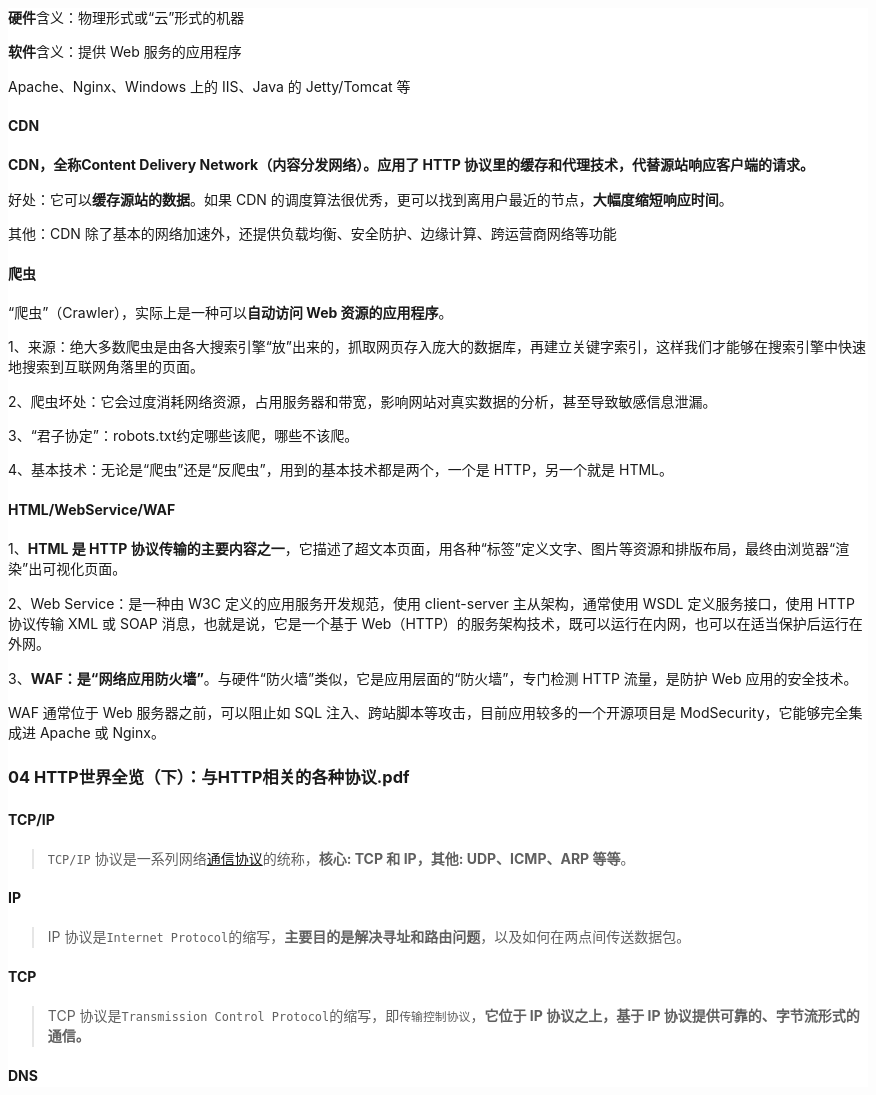 **硬件**含义：物理形式或“云”形式的机器

**软件**含义：提供 Web 服务的应用程序

Apache、Nginx、Windows 上的 IIS、Java 的 Jetty/Tomcat 等



#### CDN

**CDN，全称Content Delivery Network（内容分发网络）。应用了 HTTP 协议里的缓存和代理技术，代替源站响应客户端的请求。**

好处：它可以**缓存源站的数据**。如果 CDN 的调度算法很优秀，更可以找到离用户最近的节点，**大幅度缩短响应时间**。

其他：CDN 除了基本的网络加速外，还提供负载均衡、安全防护、边缘计算、跨运营商网络等功能



#### 爬虫

“爬虫”（Crawler），实际上是一种可以**自动访问 Web 资源的应用程序**。

1、来源：绝大多数爬虫是由各大搜索引擎“放”出来的，抓取网页存入庞大的数据库，再建立关键字索引，这样我们才能够在搜索引擎中快速地搜索到互联网角落里的页面。

2、爬虫坏处：它会过度消耗网络资源，占用服务器和带宽，影响网站对真实数据的分析，甚至导致敏感信息泄漏。

3、“君子协定”：robots.txt约定哪些该爬，哪些不该爬。

4、基本技术：无论是“爬虫”还是“反爬虫”，用到的基本技术都是两个，一个是 HTTP，另一个就是 HTML。



#### HTML/WebService/WAF

1、**HTML 是 HTTP 协议传输的主要内容之一**，它描述了超文本页面，用各种“标签”定义文字、图片等资源和排版布局，最终由浏览器“渲染”出可视化页面。

2、Web Service：是一种由 W3C 定义的应用服务开发规范，使用 client-server 主从架构，通常使用 WSDL 定义服务接口，使用 HTTP 协议传输 XML 或 SOAP 消息，也就是说，它是一个基于 Web（HTTP）的服务架构技术，既可以运行在内网，也可以在适当保护后运行在外网。

3、**WAF：是“网络应用防火墙”**。与硬件“防火墙”类似，它是应用层面的“防火墙”，专门检测 HTTP 流量，是防护 Web 应用的安全技术。

WAF 通常位于 Web 服务器之前，可以阻止如 SQL 注入、跨站脚本等攻击，目前应用较多的一个开源项目是 ModSecurity，它能够完全集成进 Apache 或 Nginx。



### 04 HTTP世界全览（下）：与HTTP相关的各种协议.pdf

#### TCP/IP

> `TCP/IP` 协议是一系列网络[通信协议](https://so.csdn.net/so/search?q=通信协议&spm=1001.2101.3001.7020)的统称，**核心: TCP 和 IP，其他: UDP、ICMP、ARP 等等**。

#### IP

> IP 协议是`Internet Protocol`的缩写，**主要目的是解决寻址和路由问题**，以及如何在两点间传送数据包。

#### TCP

> TCP 协议是`Transmission Control Protocol`的缩写，即`传输控制协议`，**它位于 IP 协议之上，基于 IP 协议提供可靠的、字节流形式的通信。**



#### DNS
